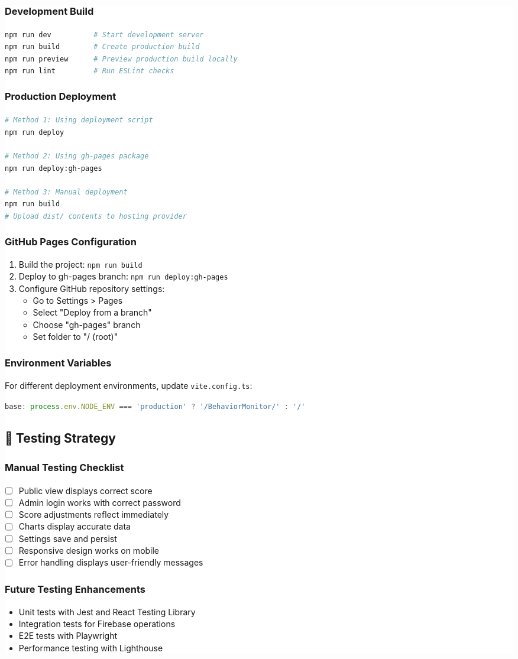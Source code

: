### Development Build
```bash
npm run dev          # Start development server
npm run build        # Create production build
npm run preview      # Preview production build locally
npm run lint         # Run ESLint checks
```

### Production Deployment
```bash
# Method 1: Using deployment script
npm run deploy

# Method 2: Using gh-pages package
npm run deploy:gh-pages

# Method 3: Manual deployment
npm run build
# Upload dist/ contents to hosting provider
```

### GitHub Pages Configuration
1. Build the project: `npm run build`
2. Deploy to gh-pages branch: `npm run deploy:gh-pages`
3. Configure GitHub repository settings:
   - Go to Settings > Pages
   - Select "Deploy from a branch"
   - Choose "gh-pages" branch
   - Set folder to "/ (root)"

### Environment Variables
For different deployment environments, update `vite.config.ts`:
```typescript
base: process.env.NODE_ENV === 'production' ? '/BehaviorMonitor/' : '/'
```

## 🧪 Testing Strategy

### Manual Testing Checklist
- [ ] Public view displays correct score
- [ ] Admin login works with correct password
- [ ] Score adjustments reflect immediately
- [ ] Charts display accurate data
- [ ] Settings save and persist
- [ ] Responsive design works on mobile
- [ ] Error handling displays user-friendly messages

### Future Testing Enhancements
- Unit tests with Jest and React Testing Library
- Integration tests for Firebase operations
- E2E tests with Playwright
- Performance testing with Lighthouse
